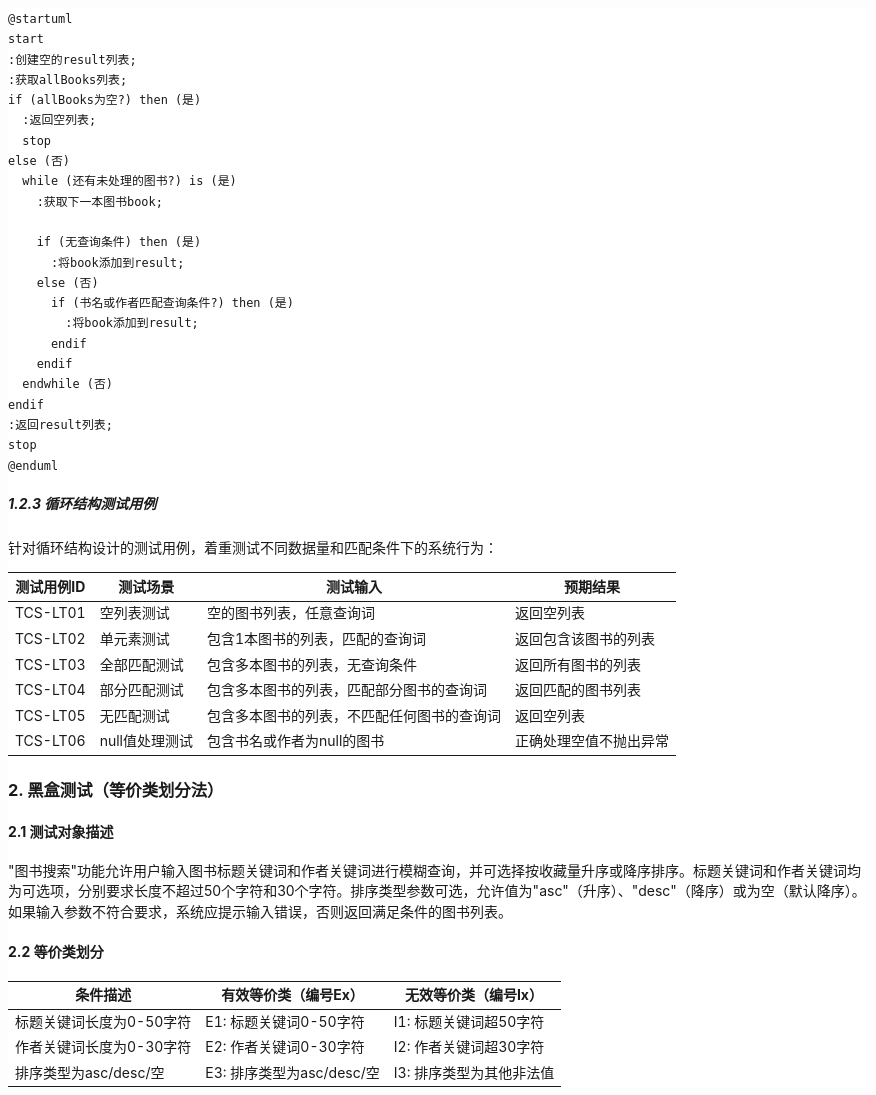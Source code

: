 ```plantuml
@startuml
start
:创建空的result列表;
:获取allBooks列表;
if (allBooks为空?) then (是)
  :返回空列表;
  stop
else (否)
  while (还有未处理的图书?) is (是)
    :获取下一本图书book;
    
    if (无查询条件) then (是)
      :将book添加到result;
    else (否)
      if (书名或作者匹配查询条件?) then (是)
        :将book添加到result;
      endif
    endif
  endwhile (否)
endif
:返回result列表;
stop
@enduml
```

##### 1.2.3 循环结构测试用例

针对循环结构设计的测试用例，着重测试不同数据量和匹配条件下的系统行为：

| 测试用例ID | 测试场景 | 测试输入 | 预期结果 |
| --- | --- | --- | --- |
| TCS-LT01 | 空列表测试 | 空的图书列表，任意查询词 | 返回空列表 |
| TCS-LT02 | 单元素测试 | 包含1本图书的列表，匹配的查询词 | 返回包含该图书的列表 |
| TCS-LT03 | 全部匹配测试 | 包含多本图书的列表，无查询条件 | 返回所有图书的列表 |
| TCS-LT04 | 部分匹配测试 | 包含多本图书的列表，匹配部分图书的查询词 | 返回匹配的图书列表 |
| TCS-LT05 | 无匹配测试 | 包含多本图书的列表，不匹配任何图书的查询词 | 返回空列表 |
| TCS-LT06 | null值处理测试 | 包含书名或作者为null的图书 | 正确处理空值不抛出异常 |

### 2. 黑盒测试（等价类划分法）

#### 2.1 测试对象描述

"图书搜索"功能允许用户输入图书标题关键词和作者关键词进行模糊查询，并可选择按收藏量升序或降序排序。标题关键词和作者关键词均为可选项，分别要求长度不超过50个字符和30个字符。排序类型参数可选，允许值为"asc"（升序）、"desc"（降序）或为空（默认降序）。如果输入参数不符合要求，系统应提示输入错误，否则返回满足条件的图书列表。

#### 2.2 等价类划分

| 条件描述                     | 有效等价类（编号Ex）         | 无效等价类（编号Ix）         |
|------------------------------|-----------------------------|-----------------------------|
| 标题关键词长度为0-50字符     | E1: 标题关键词0-50字符      | I1: 标题关键词超50字符       |
| 作者关键词长度为0-30字符     | E2: 作者关键词0-30字符      | I2: 作者关键词超30字符       |
| 排序类型为asc/desc/空        | E3: 排序类型为asc/desc/空   | I3: 排序类型为其他非法值     |
